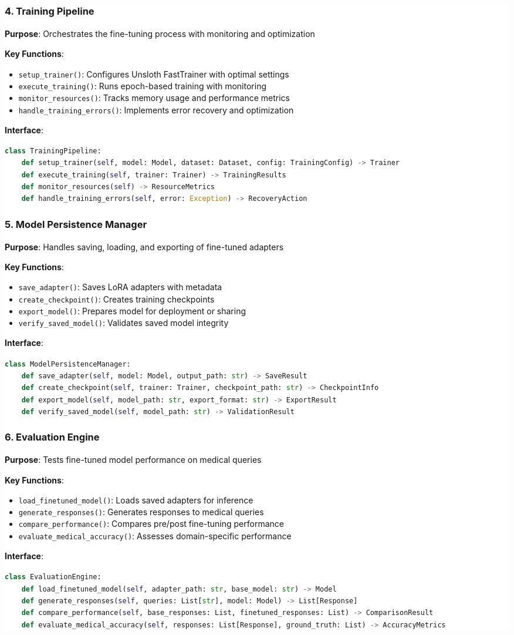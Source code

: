 ### 4. Training Pipeline

**Purpose**: Orchestrates the fine-tuning process with monitoring and optimization

**Key Functions**:
- `setup_trainer()`: Configures Unsloth FastTrainer with optimal settings
- `execute_training()`: Runs epoch-based training with monitoring
- `monitor_resources()`: Tracks memory usage and performance metrics
- `handle_training_errors()`: Implements error recovery and optimization

**Interface**:
```python
class TrainingPipeline:
    def setup_trainer(self, model: Model, dataset: Dataset, config: TrainingConfig) -> Trainer
    def execute_training(self, trainer: Trainer) -> TrainingResults
    def monitor_resources(self) -> ResourceMetrics
    def handle_training_errors(self, error: Exception) -> RecoveryAction
```

### 5. Model Persistence Manager

**Purpose**: Handles saving, loading, and exporting of fine-tuned adapters

**Key Functions**:
- `save_adapter()`: Saves LoRA adapters with metadata
- `create_checkpoint()`: Creates training checkpoints
- `export_model()`: Prepares model for deployment or sharing
- `verify_saved_model()`: Validates saved model integrity

**Interface**:
```python
class ModelPersistenceManager:
    def save_adapter(self, model: Model, output_path: str) -> SaveResult
    def create_checkpoint(self, trainer: Trainer, checkpoint_path: str) -> CheckpointInfo
    def export_model(self, model_path: str, export_format: str) -> ExportResult
    def verify_saved_model(self, model_path: str) -> ValidationResult
```

### 6. Evaluation Engine

**Purpose**: Tests fine-tuned model performance on medical queries

**Key Functions**:
- `load_finetuned_model()`: Loads saved adapters for inference
- `generate_responses()`: Generates responses to medical queries
- `compare_performance()`: Compares pre/post fine-tuning performance
- `evaluate_medical_accuracy()`: Assesses domain-specific performance

**Interface**:
```python
class EvaluationEngine:
    def load_finetuned_model(self, adapter_path: str, base_model: str) -> Model
    def generate_responses(self, queries: List[str], model: Model) -> List[Response]
    def compare_performance(self, base_responses: List, finetuned_responses: List) -> ComparisonResult
    def evaluate_medical_accuracy(self, responses: List[Response], ground_truth: List) -> AccuracyMetrics
```
